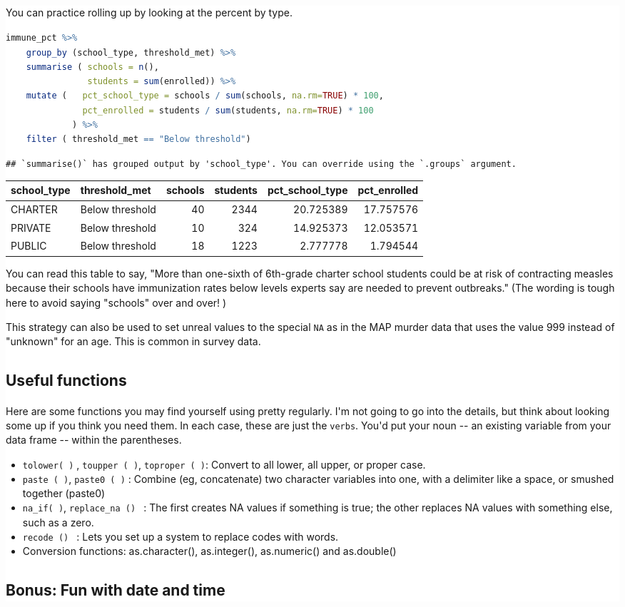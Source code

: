 You can practice rolling up by looking at the percent by type.  


```r
immune_pct %>%
    group_by (school_type, threshold_met) %>%
    summarise ( schools = n(), 
                students = sum(enrolled)) %>%
    mutate (   pct_school_type = schools / sum(schools, na.rm=TRUE) * 100,
               pct_enrolled = students / sum(students, na.rm=TRUE) * 100 
             ) %>%
    filter ( threshold_met == "Below threshold")  
```

```
## `summarise()` has grouped output by 'school_type'. You can override using the `.groups` argument.
```

<div class="kable-table">

|school_type |threshold_met   | schools| students| pct_school_type| pct_enrolled|
|:-----------|:---------------|-------:|--------:|---------------:|------------:|
|CHARTER     |Below threshold |      40|     2344|       20.725389|    17.757576|
|PRIVATE     |Below threshold |      10|      324|       14.925373|    12.053571|
|PUBLIC      |Below threshold |      18|     1223|        2.777778|     1.794544|

</div>

You can read this table to say, "More than one-sixth of 6th-grade charter school students could be at risk of contracting measles because their schools have immunization rates below levels experts say are needed to prevent outbreaks."  (The wording is tough here to avoid saying "schools" over and over! )

This strategy can also be used to set unreal values to the special `NA` as in the MAP murder data that uses the value 999 instead of "unknown" for an age. This is common in survey data. 

## Useful functions 

Here are some functions you may find yourself using pretty regularly. I'm not going to go into the details, but think about looking some up if you think you need them. In each case, these are just the `verbs`. You'd put your noun -- an existing variable from your data frame -- within the parentheses.

* `tolower( )` , `toupper ( )`, `toproper ( )`: Convert to all lower, all upper, or proper case.
* `paste ( )`, `paste0 ( )` : Combine (eg, concatenate) two character variables into one, with a delimiter like a space, or smushed together (paste0)
*  `na_if( )`, `replace_na () ` : The first creates NA values if something is true; the other replaces NA values with something else, such as a zero.
* `recode () ` : Lets you set up a system to replace codes with words. 
* Conversion functions: as.character(), as.integer(), as.numeric() and as.double() 

## Bonus: Fun with date and time
